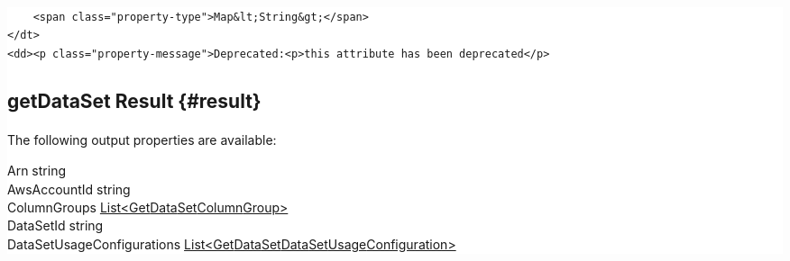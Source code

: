         <span class="property-type">Map&lt;String&gt;</span>
    </dt>
    <dd><p class="property-message">Deprecated:<p>this attribute has been deprecated</p>
</p></dd></dl>
</pulumi-choosable>
</div>




## getDataSet Result {#result}

The following output properties are available:



<div>
<pulumi-choosable type="language" values="csharp">
<dl class="resources-properties"><dt class="property-"
            title="">
        <span id="arn_csharp">
<a data-swiftype-name="resource-property" data-swiftype-type="text" href="#arn_csharp" style="color: inherit; text-decoration: inherit;">Arn</a>
</span>
        <span class="property-indicator"></span>
        <span class="property-type">string</span>
    </dt>
    <dd></dd><dt class="property-"
            title="">
        <span id="awsaccountid_csharp">
<a data-swiftype-name="resource-property" data-swiftype-type="text" href="#awsaccountid_csharp" style="color: inherit; text-decoration: inherit;">Aws<wbr>Account<wbr>Id</a>
</span>
        <span class="property-indicator"></span>
        <span class="property-type">string</span>
    </dt>
    <dd></dd><dt class="property-"
            title="">
        <span id="columngroups_csharp">
<a data-swiftype-name="resource-property" data-swiftype-type="text" href="#columngroups_csharp" style="color: inherit; text-decoration: inherit;">Column<wbr>Groups</a>
</span>
        <span class="property-indicator"></span>
        <span class="property-type"><a href="#getdatasetcolumngroup">List&lt;Get<wbr>Data<wbr>Set<wbr>Column<wbr>Group&gt;</a></span>
    </dt>
    <dd></dd><dt class="property-"
            title="">
        <span id="datasetid_csharp">
<a data-swiftype-name="resource-property" data-swiftype-type="text" href="#datasetid_csharp" style="color: inherit; text-decoration: inherit;">Data<wbr>Set<wbr>Id</a>
</span>
        <span class="property-indicator"></span>
        <span class="property-type">string</span>
    </dt>
    <dd></dd><dt class="property-"
            title="">
        <span id="datasetusageconfigurations_csharp">
<a data-swiftype-name="resource-property" data-swiftype-type="text" href="#datasetusageconfigurations_csharp" style="color: inherit; text-decoration: inherit;">Data<wbr>Set<wbr>Usage<wbr>Configurations</a>
</span>
        <span class="property-indicator"></span>
        <span class="property-type"><a href="#getdatasetdatasetusageconfiguration">List&lt;Get<wbr>Data<wbr>Set<wbr>Data<wbr>Set<wbr>Usage<wbr>Configuration&gt;</a></span>
    </dt>